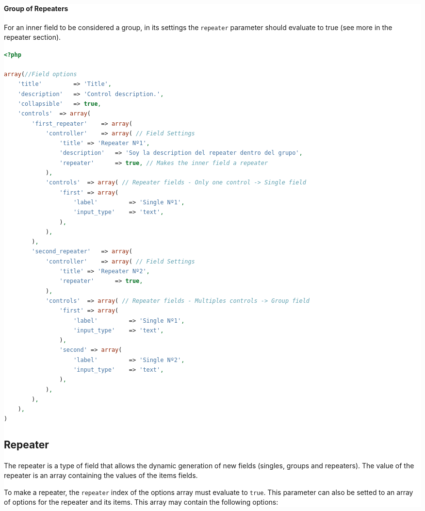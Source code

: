 #### Group of Repeaters

For an inner field to be considered a group, in its settings the `repeater` parameter should evaluate to true (see more in the repeater section).

````php
<?php

array(//Field options
    'title'		    => 'Title',
    'description'   => 'Control description.',
    'collapsible'   => true,
    'controls'	=> array(
        'first_repeater'	=> array(
            'controller'    => array( // Field Settings
                'title' => 'Repeater Nº1',
                'description'   => 'Soy la description del repeater dentro del grupo',
                'repeater'      => true, // Makes the inner field a repeater
            ),
            'controls'  => array( // Repeater fields - Only one control -> Single field
                'first' => array(
                    'label'         => 'Single Nº1',
                    'input_type'    => 'text',
                ),
            ),
        ),
        'second_repeater'	=> array(
            'controller'    => array( // Field Settings
                'title' => 'Repeater Nº2',
                'repeater'      => true,
            ),
            'controls'  => array( // Repeater fields - Multiples controls -> Group field
                'first' => array(
                    'label'         => 'Single Nº1',
                    'input_type'    => 'text',
                ),
                'second' => array(
                    'label'         => 'Single Nº2',
                    'input_type'    => 'text',
                ),
            ),
        ),
    ),
)
````

## Repeater

The repeater is a type of field that allows the dynamic generation of new fields (singles, groups and repeaters). The value of the repeater is an array containing the values of the items fields.

To make a repeater, the `repeater` index of the options array must evaluate to `true`. This parameter can also be setted to an array of options for the repeater and its items. This array may contain the following options:
